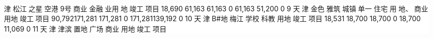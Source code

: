 津
松江
之星
空港
9号
商业
金融
业用
地
竣工
项目
18,690
61,163
61,163
0
61,163
51,200
0
9
天
津
金色
雅筑
城镇
单一
住宅
用
地、
商业
用地
竣工
项目
90,792171,281
171,281
0
171,281139,192
0
10
天
津
B#地
梅江
学校
科教
用地
竣工
项目
18,531
18,700
18,700
0
18,700
11,069
0
11
天
津
津滨
置地
广场
商业
用地
竣工
项目